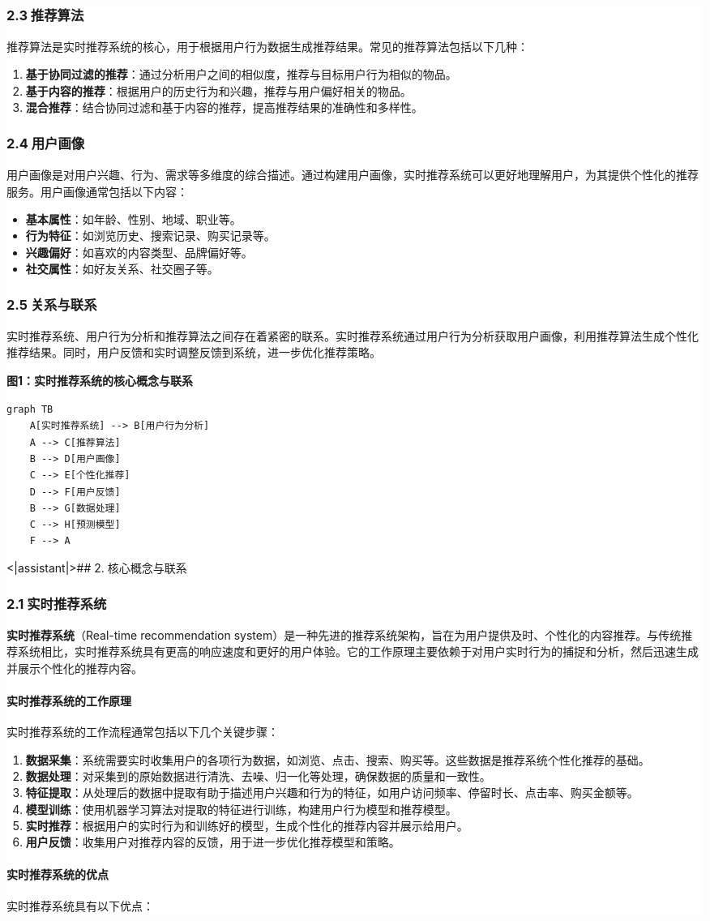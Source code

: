 ### 2.3 推荐算法

推荐算法是实时推荐系统的核心，用于根据用户行为数据生成推荐结果。常见的推荐算法包括以下几种：

1. **基于协同过滤的推荐**：通过分析用户之间的相似度，推荐与目标用户行为相似的物品。
2. **基于内容的推荐**：根据用户的历史行为和兴趣，推荐与用户偏好相关的物品。
3. **混合推荐**：结合协同过滤和基于内容的推荐，提高推荐结果的准确性和多样性。

### 2.4 用户画像

用户画像是对用户兴趣、行为、需求等多维度的综合描述。通过构建用户画像，实时推荐系统可以更好地理解用户，为其提供个性化的推荐服务。用户画像通常包括以下内容：

- **基本属性**：如年龄、性别、地域、职业等。
- **行为特征**：如浏览历史、搜索记录、购买记录等。
- **兴趣偏好**：如喜欢的内容类型、品牌偏好等。
- **社交属性**：如好友关系、社交圈子等。

### 2.5 关系与联系

实时推荐系统、用户行为分析和推荐算法之间存在着紧密的联系。实时推荐系统通过用户行为分析获取用户画像，利用推荐算法生成个性化推荐结果。同时，用户反馈和实时调整反馈到系统，进一步优化推荐策略。

**图1：实时推荐系统的核心概念与联系**

```
graph TB
    A[实时推荐系统] --> B[用户行为分析]
    A --> C[推荐算法]
    B --> D[用户画像]
    C --> E[个性化推荐]
    D --> F[用户反馈]
    B --> G[数据处理]
    C --> H[预测模型]
    F --> A
```

<|assistant|>## 2. 核心概念与联系
### 2.1 实时推荐系统

**实时推荐系统**（Real-time recommendation system）是一种先进的推荐系统架构，旨在为用户提供及时、个性化的内容推荐。与传统推荐系统相比，实时推荐系统具有更高的响应速度和更好的用户体验。它的工作原理主要依赖于对用户实时行为的捕捉和分析，然后迅速生成并展示个性化的推荐内容。

#### **实时推荐系统的工作原理**

实时推荐系统的工作流程通常包括以下几个关键步骤：

1. **数据采集**：系统需要实时收集用户的各项行为数据，如浏览、点击、搜索、购买等。这些数据是推荐系统个性化推荐的基础。
2. **数据处理**：对采集到的原始数据进行清洗、去噪、归一化等处理，确保数据的质量和一致性。
3. **特征提取**：从处理后的数据中提取有助于描述用户兴趣和行为的特征，如用户访问频率、停留时长、点击率、购买金额等。
4. **模型训练**：使用机器学习算法对提取的特征进行训练，构建用户行为模型和推荐模型。
5. **实时推荐**：根据用户的实时行为和训练好的模型，生成个性化的推荐内容并展示给用户。
6. **用户反馈**：收集用户对推荐内容的反馈，用于进一步优化推荐模型和策略。

#### **实时推荐系统的优点**

实时推荐系统具有以下优点：
